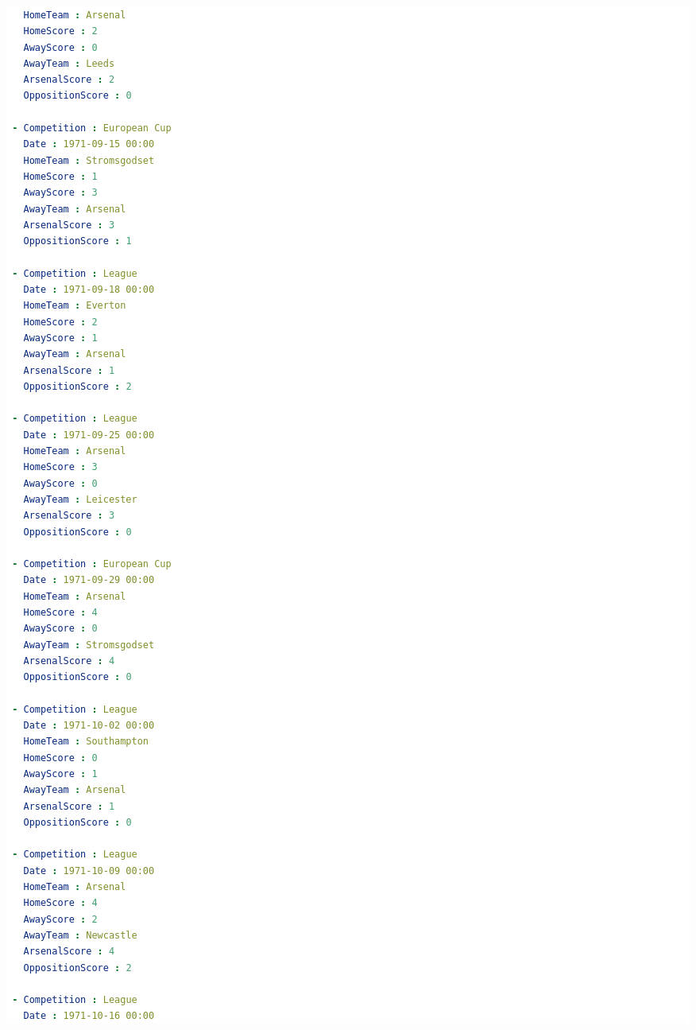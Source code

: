 ```yaml
   HomeTeam : Arsenal
   HomeScore : 2
   AwayScore : 0
   AwayTeam : Leeds
   ArsenalScore : 2
   OppositionScore : 0

 - Competition : European Cup
   Date : 1971-09-15 00:00
   HomeTeam : Stromsgodset
   HomeScore : 1
   AwayScore : 3
   AwayTeam : Arsenal
   ArsenalScore : 3
   OppositionScore : 1

 - Competition : League
   Date : 1971-09-18 00:00
   HomeTeam : Everton
   HomeScore : 2
   AwayScore : 1
   AwayTeam : Arsenal
   ArsenalScore : 1
   OppositionScore : 2

 - Competition : League
   Date : 1971-09-25 00:00
   HomeTeam : Arsenal
   HomeScore : 3
   AwayScore : 0
   AwayTeam : Leicester
   ArsenalScore : 3
   OppositionScore : 0

 - Competition : European Cup
   Date : 1971-09-29 00:00
   HomeTeam : Arsenal
   HomeScore : 4
   AwayScore : 0
   AwayTeam : Stromsgodset
   ArsenalScore : 4
   OppositionScore : 0

 - Competition : League
   Date : 1971-10-02 00:00
   HomeTeam : Southampton
   HomeScore : 0
   AwayScore : 1
   AwayTeam : Arsenal
   ArsenalScore : 1
   OppositionScore : 0

 - Competition : League
   Date : 1971-10-09 00:00
   HomeTeam : Arsenal
   HomeScore : 4
   AwayScore : 2
   AwayTeam : Newcastle
   ArsenalScore : 4
   OppositionScore : 2

 - Competition : League
   Date : 1971-10-16 00:00
```